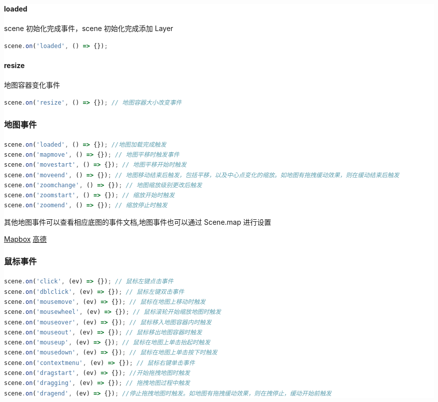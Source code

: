 #### loaded

scene 初始化完成事件，scene 初始化完成添加 Layer

```javascript
scene.on('loaded', () => {});
```

#### resize

地图容器变化事件

```javascript
scene.on('resize', () => {}); // 地图容器大小改变事件
```

### 地图事件

```javascript
scene.on('loaded', () => {}); //地图加载完成触发
scene.on('mapmove', () => {}); // 地图平移时触发事件
scene.on('movestart', () => {}); // 地图平移开始时触发
scene.on('moveend', () => {}); // 地图移动结束后触发，包括平移，以及中心点变化的缩放。如地图有拖拽缓动效果，则在缓动结束后触发
scene.on('zoomchange', () => {}); // 地图缩放级别更改后触发
scene.on('zoomstart', () => {}); // 缩放开始时触发
scene.on('zoomend', () => {}); // 缩放停止时触发
```

其他地图事件可以查看相应底图的事件文档,地图事件也可以通过 Scene.map 进行设置

[Mapbox](https://docs.mapbox.com/mapbox-gl-js/api/#map.event)
[高德](https://lbs.amap.com/api/javascript-api/reference/map)

### 鼠标事件

```javascript
scene.on('click', (ev) => {}); // 鼠标左键点击事件
scene.on('dblclick', (ev) => {}); // 鼠标左键双击事件
scene.on('mousemove', (ev) => {}); // 鼠标在地图上移动时触发
scene.on('mousewheel', (ev) => {}); // 鼠标滚轮开始缩放地图时触发
scene.on('mouseover', (ev) => {}); // 鼠标移入地图容器内时触发
scene.on('mouseout', (ev) => {}); // 鼠标移出地图容器时触发
scene.on('mouseup', (ev) => {}); // 鼠标在地图上单击抬起时触发
scene.on('mousedown', (ev) => {}); // 鼠标在地图上单击按下时触发
scene.on('contextmenu', (ev) => {}); // 鼠标右键单击事件
scene.on('dragstart', (ev) => {}); //开始拖拽地图时触发
scene.on('dragging', (ev) => {}); // 拖拽地图过程中触发
scene.on('dragend', (ev) => {}); //停止拖拽地图时触发。如地图有拖拽缓动效果，则在拽停止，缓动开始前触发
```
